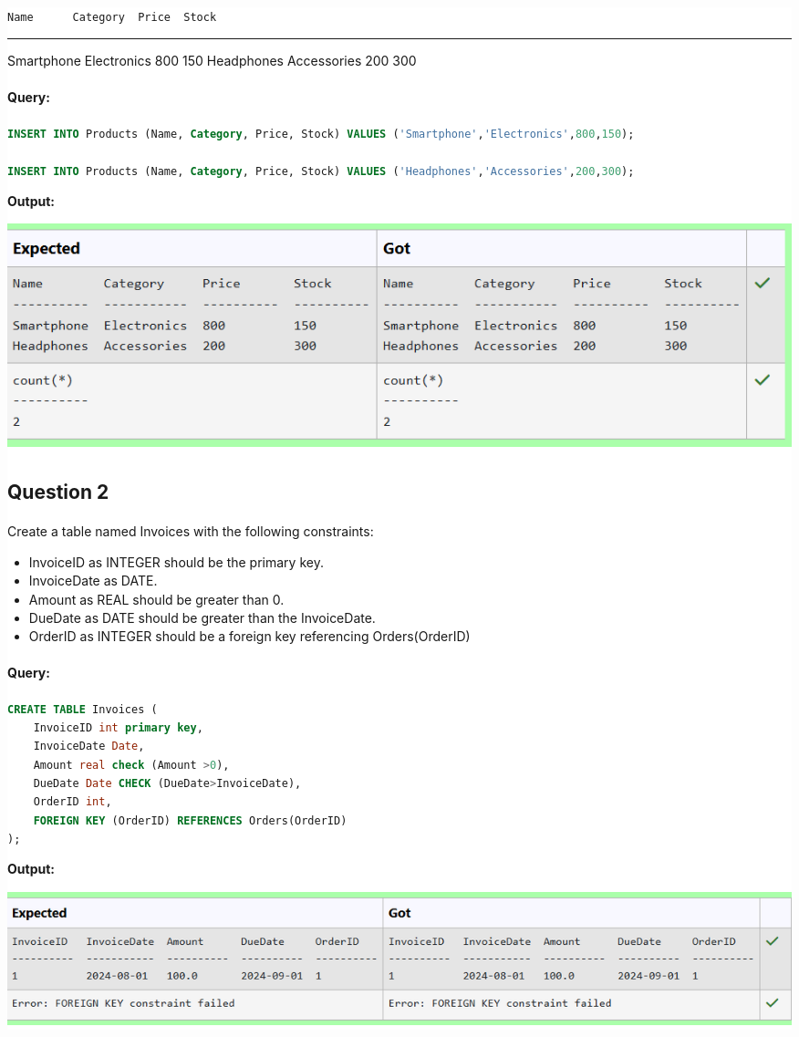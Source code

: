     Name      Category  Price  Stock 
----------- ----------- ------ ------ 
Smartphone  Electronics   800     150 
Headphones  Accessories   200     300 </pre>
#### Query:
```sql
INSERT INTO Products (Name, Category, Price, Stock) VALUES ('Smartphone','Electronics',800,150);

INSERT INTO Products (Name, Category, Price, Stock) VALUES ('Headphones','Accessories',200,300);
```

**Output:**

![Output1](./output1.png)

**Question 2**
---
Create a table named Invoices with the following constraints:
 * InvoiceID as INTEGER should be the primary key.
* InvoiceDate as DATE.
* Amount as REAL should be greater than 0.
* DueDate as DATE should be greater than the InvoiceDate.
* OrderID as INTEGER should be a foreign key referencing Orders(OrderID)

#### Query: 
```sql
CREATE TABLE Invoices (
    InvoiceID int primary key,
    InvoiceDate Date,
    Amount real check (Amount >0),
    DueDate Date CHECK (DueDate>InvoiceDate),
    OrderID int,
    FOREIGN KEY (OrderID) REFERENCES Orders(OrderID)
);
```

**Output:**

![Output2](./output2.png)
